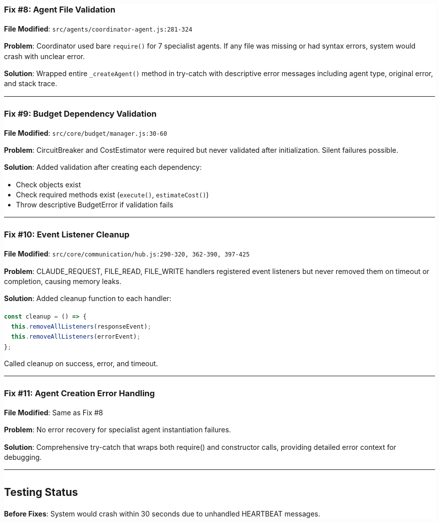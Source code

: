 ### Fix #8: Agent File Validation
**File Modified**: `src/agents/coordinator-agent.js:281-324`

**Problem**: Coordinator used bare `require()` for 7 specialist agents. If any file was missing or had syntax errors, system would crash with unclear error.

**Solution**: Wrapped entire `_createAgent()` method in try-catch with descriptive error messages including agent type, original error, and stack trace.

---

### Fix #9: Budget Dependency Validation
**File Modified**: `src/core/budget/manager.js:30-60`

**Problem**: CircuitBreaker and CostEstimator were required but never validated after initialization. Silent failures possible.

**Solution**: Added validation after creating each dependency:
- Check objects exist
- Check required methods exist (`execute()`, `estimateCost()`)
- Throw descriptive BudgetError if validation fails

---

### Fix #10: Event Listener Cleanup
**File Modified**: `src/core/communication/hub.js:290-320, 362-390, 397-425`

**Problem**: CLAUDE_REQUEST, FILE_READ, FILE_WRITE handlers registered event listeners but never removed them on timeout or completion, causing memory leaks.

**Solution**: Added cleanup function to each handler:
```javascript
const cleanup = () => {
  this.removeAllListeners(responseEvent);
  this.removeAllListeners(errorEvent);
};
```
Called cleanup on success, error, and timeout.

---

### Fix #11: Agent Creation Error Handling
**File Modified**: Same as Fix #8

**Problem**: No error recovery for specialist agent instantiation failures.

**Solution**: Comprehensive try-catch that wraps both require() and constructor calls, providing detailed error context for debugging.

---

## Testing Status

**Before Fixes**: System would crash within 30 seconds due to unhandled HEARTBEAT messages.
